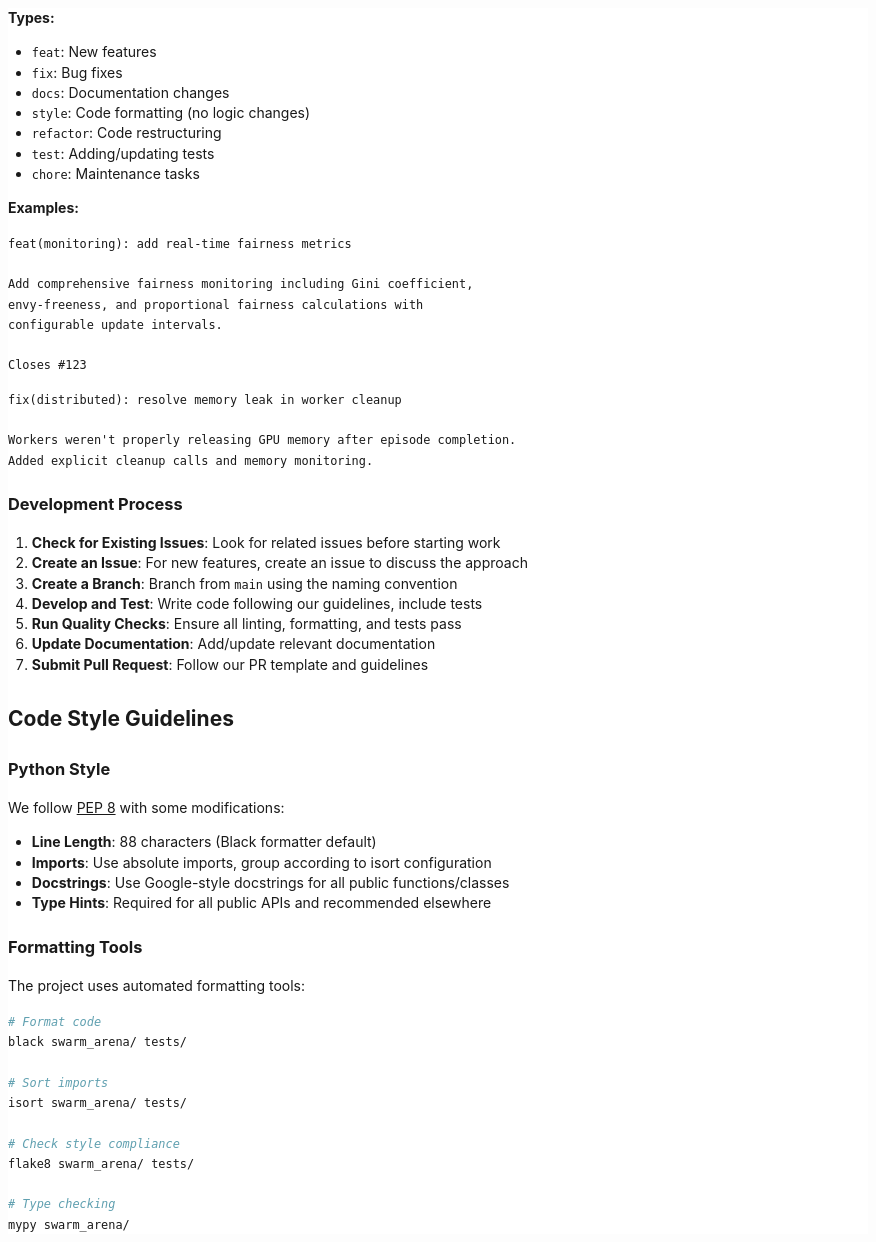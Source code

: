 **Types:**
- `feat`: New features
- `fix`: Bug fixes
- `docs`: Documentation changes
- `style`: Code formatting (no logic changes)
- `refactor`: Code restructuring
- `test`: Adding/updating tests
- `chore`: Maintenance tasks

**Examples:**
```
feat(monitoring): add real-time fairness metrics

Add comprehensive fairness monitoring including Gini coefficient,
envy-freeness, and proportional fairness calculations with 
configurable update intervals.

Closes #123
```

```
fix(distributed): resolve memory leak in worker cleanup

Workers weren't properly releasing GPU memory after episode completion.
Added explicit cleanup calls and memory monitoring.
```

### Development Process

1. **Check for Existing Issues**: Look for related issues before starting work
2. **Create an Issue**: For new features, create an issue to discuss the approach
3. **Create a Branch**: Branch from `main` using the naming convention
4. **Develop and Test**: Write code following our guidelines, include tests
5. **Run Quality Checks**: Ensure all linting, formatting, and tests pass
6. **Update Documentation**: Add/update relevant documentation
7. **Submit Pull Request**: Follow our PR template and guidelines

## Code Style Guidelines

### Python Style

We follow [PEP 8](https://www.python.org/dev/peps/pep-0008/) with some modifications:

- **Line Length**: 88 characters (Black formatter default)
- **Imports**: Use absolute imports, group according to isort configuration
- **Docstrings**: Use Google-style docstrings for all public functions/classes
- **Type Hints**: Required for all public APIs and recommended elsewhere

### Formatting Tools

The project uses automated formatting tools:

```bash
# Format code
black swarm_arena/ tests/

# Sort imports  
isort swarm_arena/ tests/

# Check style compliance
flake8 swarm_arena/ tests/

# Type checking
mypy swarm_arena/
```
